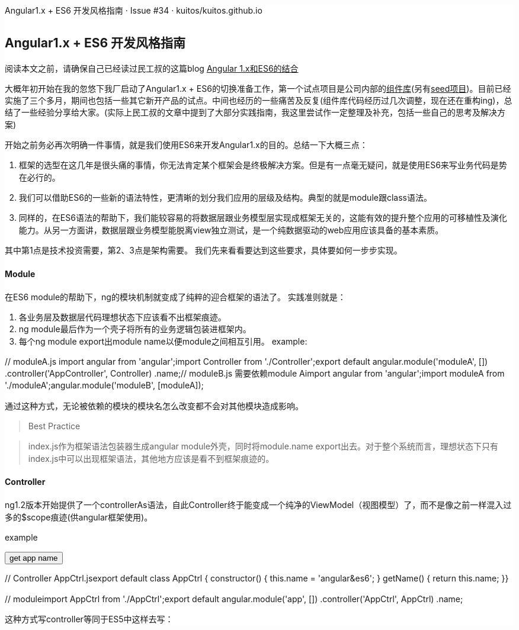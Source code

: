 Angular1.x + ES6 开发风格指南 · Issue #34 · kuitos/kuitos.github.io

## Angular1.x + ES6 开发风格指南

阅读本文之前，请确保自己已经读过民工叔的这篇blog [Angular 1.x和ES6的结合](https://github.com/xufei/blog/issues/29)

大概年初开始在我的忽悠下我厂启动了Angular1.x + ES6的切换准备工作，第一个试点项目是公司内部的[组件库](https://github.com/ShuyunFF2E/ccms-components)(另有[seed项目](https://github.com/kuitos/angular-es6-seed))。目前已经实施了三个多月，期间也包括一些其它新开产品的试点。中间也经历的一些痛苦及反复(组件库代码经历过几次调整，现在还在重构ing)，总结了一些经验分享给大家。(实际上民工叔的文章中提到了大部分实践指南，我这里尝试作一定整理及补充，包括一些自己的思考及解决方案)

开始之前务必再次明确一件事情，就是我们使用ES6来开发Angular1.x的目的。总结一下大概三点：
1. 框架的选型在这几年是很头痛的事情，你无法肯定某个框架会是终极解决方案。但是有一点毫无疑问，就是使用ES6来写业务代码是势在必行的。
2. 我们可以借助ES6的一些新的语法特性，更清晰的划分我们应用的层级及结构。典型的就是module跟class语法。

3. 同样的，在ES6语法的帮助下，我们能较容易的将数据层跟业务模型层实现成框架无关的，这能有效的提升整个应用的可移植性及演化能力。从另一方面讲，数据层跟业务模型能脱离view独立测试，是一个纯数据驱动的web应用应该具备的基本素质。

其中第1点是技术投资需要，第2、3点是架构需要。
我们先来看看要达到这些要求，具体要如何一步步实现。

#### Module

在ES6 module的帮助下，ng的模块机制就变成了纯粹的迎合框架的语法了。
实践准则就是：
1. 各业务层及数据层代码理想状态下应该看不出框架痕迹。
2. ng module最后作为一个壳子将所有的业务逻辑包装进框架内。
3. 每个ng module export出module name以便module之间相互引用。
example:

// moduleA.js import  angular  from  'angular';import  Controller  from  './Controller';export  default  angular.module('moduleA',  [])  .controller('AppController',  Controller)  .name;// moduleB.js 需要依赖module Aimport  angular  from  'angular';import  moduleA  from  './moduleA';angular.module('moduleB',  [moduleA]);

通过这种方式，无论被依赖的模块的模块名怎么改变都不会对其他模块造成影响。
> Best Practice

> index.js作为框架语法包装器生成angular module外壳，同时将module.name export出去。对于整个系统而言，理想状态下只有index.js中可以出现框架语法，其他地方应该是看不到框架痕迹的。

#### Controller

ng1.2版本开始提供了一个controllerAs语法，自此Controller终于能变成一个纯净的ViewModel（视图模型）了，而不是像之前一样混入过多的$scope痕迹(供angular框架使用)。

example

<div  ng-controller="AppCtrl as app">  <div  ng-bind="app.name"></div>  <button  ng-click="app.getName">get app name</button></div>

// Controller AppCtrl.jsexport  default  class  AppCtrl  {  constructor()  {  this.name  =  'angular&es6';  }  getName()  {  return  this.name;  }}

// moduleimport  AppCtrl  from  './AppCtrl';export  default  angular.module('app',  [])  .controller('AppCtrl',  AppCtrl)  .name;

这种方式写controller等同于ES5中这样去写：
